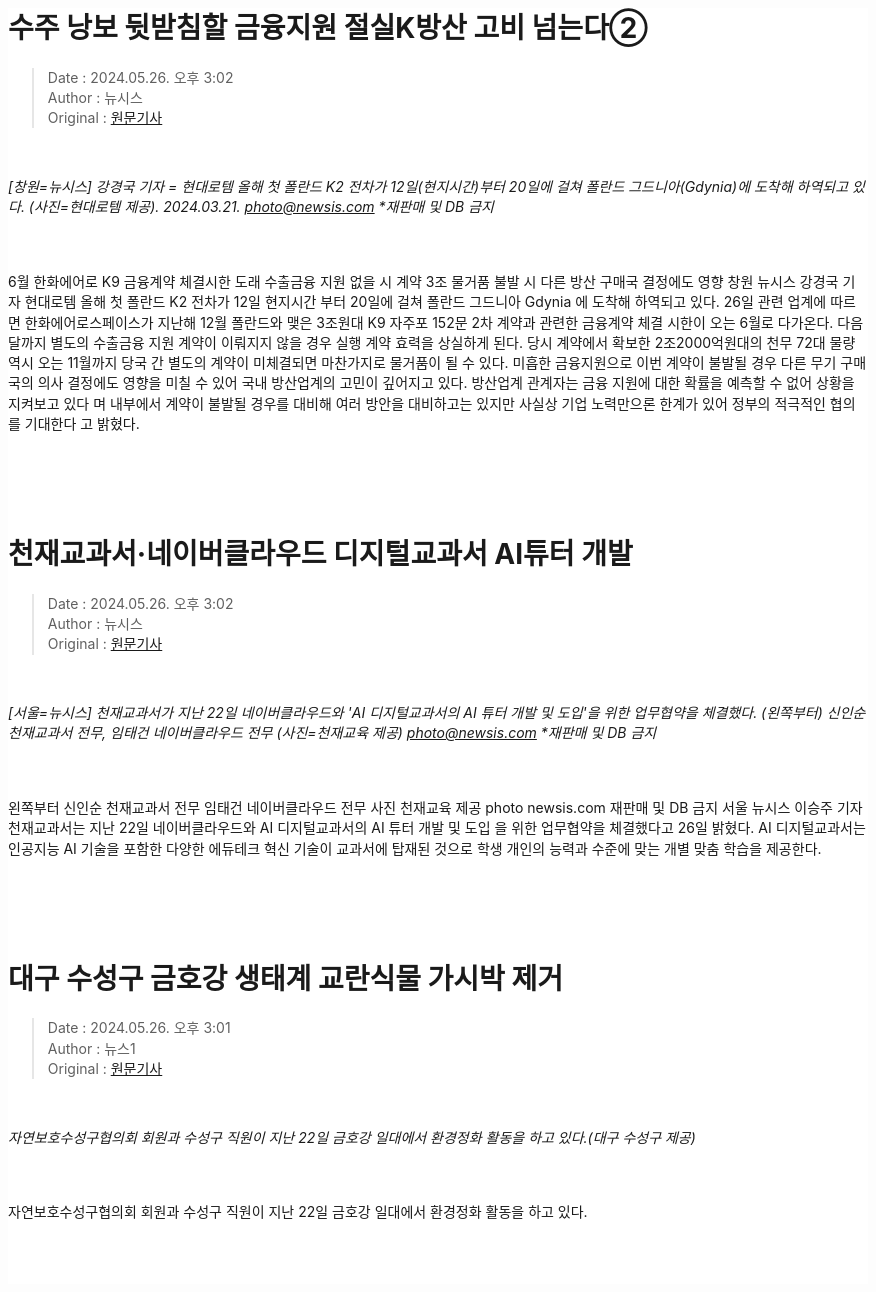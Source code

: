   
# 수주 낭보 뒷받침할 금융지원 절실K방산 고비 넘는다②  
  
> Date : 2024.05.26. 오후 3:02  
> Author : 뉴시스  
> Original : [원문기사](https://n.news.naver.com/mnews/article/003/0012567541?sid=101)  
<br/>  
  
<img alt="[창원=뉴시스] 강경국 기자 = 현대로템 올해 첫 폴란드 K2 전차가 12일(현지시간)부터 20일에 걸쳐 폴란드 그드니아(Gdynia)에 도착해 하역되고 있다. (사진=현대로템 제공). 2024.03.21. phot" class="_LAZY_LOADING _LAZY_LOADING_INIT_HIDE" src="https://imgnews.pstatic.net/image/003/2024/05/26/NISI20240321_0001507103_web_20240321133004_20240526150208672.jpg?type=w647" id="img1" style="display: none;"></img><em class="img_desc">[창원=뉴시스] 강경국 기자 = 현대로템 올해 첫 폴란드 K2 전차가 12일(현지시간)부터 20일에 걸쳐 폴란드 그드니아(Gdynia)에 도착해 하역되고 있다. (사진=현대로템 제공). 2024.03.21. photo@newsis.com *재판매 및 DB 금지</em>  
<br/><br/>  
  
6월 한화에어로 K9 금융계약 체결시한 도래 수출금융 지원 없을 시 계약 3조 물거품 불발 시 다른 방산 구매국 결정에도 영향 창원 뉴시스 강경국 기자 현대로템 올해 첫 폴란드 K2 전차가 12일 현지시간 부터 20일에 걸쳐 폴란드 그드니아 Gdynia 에 도착해 하역되고 있다.
26일 관련 업계에 따르면 한화에어로스페이스가 지난해 12월 폴란드와 맺은 3조원대 K9 자주포 152문 2차 계약과 관련한 금융계약 체결 시한이 오는 6월로 다가온다.
다음 달까지 별도의 수출금융 지원 계약이 이뤄지지 않을 경우 실행 계약 효력을 상실하게 된다.
당시 계약에서 확보한 2조2000억원대의 천무 72대 물량 역시 오는 11월까지 당국 간 별도의 계약이 미체결되면 마찬가지로 물거품이 될 수 있다.
미흡한 금융지원으로 이번 계약이 불발될 경우 다른 무기 구매국의 의사 결정에도 영향을 미칠 수 있어 국내 방산업계의 고민이 깊어지고 있다.
방산업계 관계자는 금융 지원에 대한 확률을 예측할 수 없어 상황을 지켜보고 있다 며 내부에서 계약이 불발될 경우를 대비해 여러 방안을 대비하고는 있지만 사실상 기업 노력만으론 한계가 있어 정부의 적극적인 협의를 기대한다 고 밝혔다.  
<br/><br/><br/>  

  
# 천재교과서·네이버클라우드 디지털교과서 AI튜터 개발  
  
> Date : 2024.05.26. 오후 3:02  
> Author : 뉴시스  
> Original : [원문기사](https://n.news.naver.com/mnews/article/003/0012567540?sid=101)  
<br/>  
  
<img alt="[서울=뉴시스] 천재교과서가 지난 22일 네이버클라우드와 'AI 디지털교과서의 AI 튜터 개발 및 도입'을 위한 업무협약을 체결했다. (왼쪽부터) 신인순 천재교과서 전무, 임태건 네이버클라우드 전무 (사진=천재교육 " class="_LAZY_LOADING _LAZY_LOADING_INIT_HIDE" src="https://imgnews.pstatic.net/image/003/2024/05/26/NISI20240524_0001558464_web_20240524112752_20240526150206482.jpg?type=w647" id="img1" style="display: none;"></img><em class="img_desc">[서울=뉴시스] 천재교과서가 지난 22일 네이버클라우드와 'AI 디지털교과서의 AI 튜터 개발 및 도입'을 위한 업무협약을 체결했다. (왼쪽부터) 신인순 천재교과서 전무, 임태건 네이버클라우드 전무 (사진=천재교육 제공) photo@newsis.com *재판매 및 DB 금지</em>  
<br/><br/>  
  
왼쪽부터 신인순 천재교과서 전무 임태건 네이버클라우드 전무 사진 천재교육 제공 photo newsis.com 재판매 및 DB 금지 서울 뉴시스 이승주 기자 천재교과서는 지난 22일 네이버클라우드와 AI 디지털교과서의 AI 튜터 개발 및 도입 을 위한 업무협약을 체결했다고 26일 밝혔다.
AI 디지털교과서는 인공지능 AI 기술을 포함한 다양한 에듀테크 혁신 기술이 교과서에 탑재된 것으로 학생 개인의 능력과 수준에 맞는 개별 맞춤 학습을 제공한다.  
<br/><br/><br/>  

  
# 대구 수성구 금호강 생태계 교란식물 가시박 제거  
  
> Date : 2024.05.26. 오후 3:01  
> Author : 뉴스1  
> Original : [원문기사](https://n.news.naver.com/mnews/article/421/0007562157?sid=101)  
<br/>  
  
<img alt="자연보호수성구협의회 회원과 수성구 직원이 지난 22일 금호강 일대에서 환경정화 활동을 하고 있다.(대구 수성구 제공)" class="_LAZY_LOADING _LAZY_LOADING_INIT_HIDE" src="https://imgnews.pstatic.net/image/421/2024/05/26/0007562157_001_20240526150101382.jpg?type=w647" id="img1" style="display: none;"></img><em class="img_desc">자연보호수성구협의회 회원과 수성구 직원이 지난 22일 금호강 일대에서 환경정화 활동을 하고 있다.(대구 수성구 제공)</em>  
<br/><br/>  
  
자연보호수성구협의회 회원과 수성구 직원이 지난 22일 금호강 일대에서 환경정화 활동을 하고 있다.  
<br/><br/><br/>  

